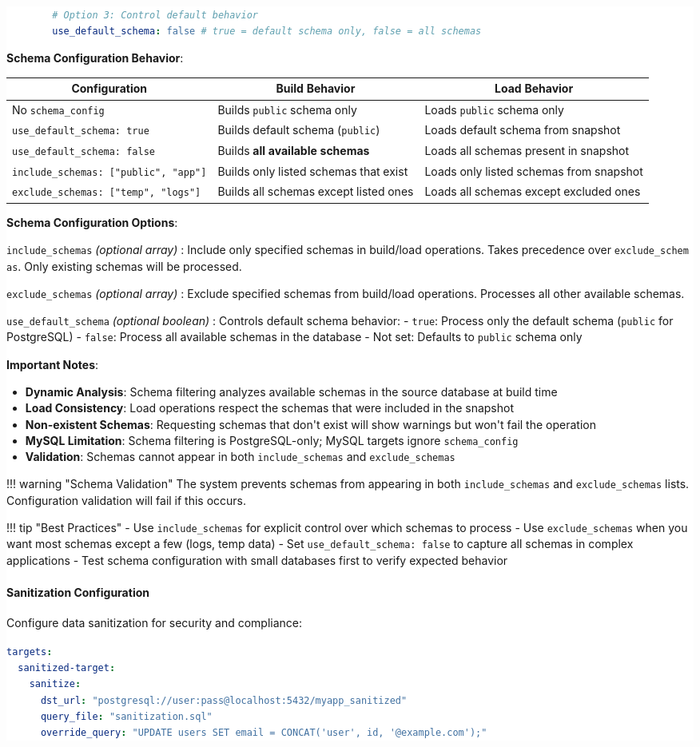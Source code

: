 ```yaml
        # Option 3: Control default behavior
        use_default_schema: false # true = default schema only, false = all schemas
```

**Schema Configuration Behavior**:

| Configuration                        | Build Behavior                        | Load Behavior                           |
| ------------------------------------ | ------------------------------------- | --------------------------------------- |
| No `schema_config`                   | Builds `public` schema only           | Loads `public` schema only              |
| `use_default_schema: true`           | Builds default schema (`public`)      | Loads default schema from snapshot      |
| `use_default_schema: false`          | Builds **all available schemas**      | Loads all schemas present in snapshot   |
| `include_schemas: ["public", "app"]` | Builds only listed schemas that exist | Loads only listed schemas from snapshot |
| `exclude_schemas: ["temp", "logs"]`  | Builds all schemas except listed ones | Loads all schemas except excluded ones  |

**Schema Configuration Options**:

`include_schemas` _(optional array)_
: Include only specified schemas in build/load operations. Takes precedence over `exclude_schemas`. Only existing schemas will be processed.

`exclude_schemas` _(optional array)_
: Exclude specified schemas from build/load operations. Processes all other available schemas.

`use_default_schema` _(optional boolean)_
: Controls default schema behavior: - `true`: Process only the default schema (`public` for PostgreSQL) - `false`: Process all available schemas in the database - Not set: Defaults to `public` schema only

**Important Notes**:

- **Dynamic Analysis**: Schema filtering analyzes available schemas in the source database at build time
- **Load Consistency**: Load operations respect the schemas that were included in the snapshot
- **Non-existent Schemas**: Requesting schemas that don't exist will show warnings but won't fail the operation
- **MySQL Limitation**: Schema filtering is PostgreSQL-only; MySQL targets ignore `schema_config`
- **Validation**: Schemas cannot appear in both `include_schemas` and `exclude_schemas`

!!! warning "Schema Validation"
The system prevents schemas from appearing in both `include_schemas` and `exclude_schemas` lists. Configuration validation will fail if this occurs.

!!! tip "Best Practices" - Use `include_schemas` for explicit control over which schemas to process - Use `exclude_schemas` when you want most schemas except a few (logs, temp data) - Set `use_default_schema: false` to capture all schemas in complex applications - Test schema configuration with small databases first to verify expected behavior

#### Sanitization Configuration

Configure data sanitization for security and compliance:

```yaml
targets:
  sanitized-target:
    sanitize:
      dst_url: "postgresql://user:pass@localhost:5432/myapp_sanitized"
      query_file: "sanitization.sql"
      override_query: "UPDATE users SET email = CONCAT('user', id, '@example.com');"
```
